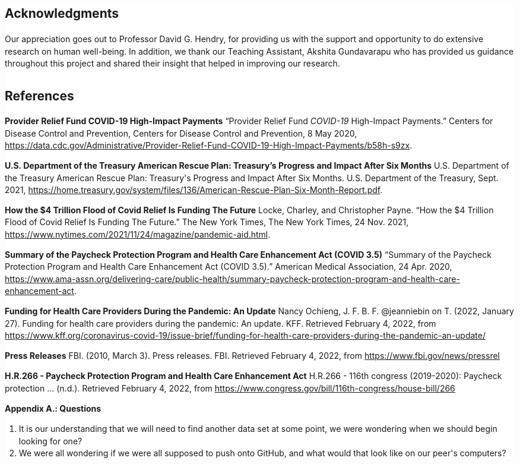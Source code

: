 ## Acknowledgments
Our appreciation goes out to Professor David G. Hendry, for providing us with the support and opportunity to do extensive research on human well-being. In addition, we thank our Teaching Assistant, Akshita Gundavarapu who has provided us guidance throughout this project and shared their insight that helped in improving our research.

## References
**Provider Relief Fund COVID-19 High-Impact Payments**
“Provider Relief Fund _COVID-19_ High-Impact Payments.” Centers for Disease Control and Prevention, Centers for Disease Control and Prevention, 8 May 2020, https://data.cdc.gov/Administrative/Provider-Relief-Fund-COVID-19-High-Impact-Payments/b58h-s9zx.

**U.S. Department of the Treasury American Rescue Plan: Treasury’s Progress and Impact After Six Months**
U.S. Department of the Treasury American Rescue Plan: Treasury's Progress and Impact After Six Months. U.S. Department of  the Treasury, Sept. 2021, https://home.treasury.gov/system/files/136/American-Rescue-Plan-Six-Month-Report.pdf.

**How the $4 Trillion Flood of Covid Relief Is Funding The Future**
Locke, Charley, and Christopher Payne. “How the $4 Trillion Flood of Covid Relief Is Funding The Future.” The New York Times, The New York Times, 24 Nov. 2021, https://www.nytimes.com/2021/11/24/magazine/pandemic-aid.html.

**Summary of the Paycheck Protection Program and Health Care Enhancement Act (COVID 3.5)**
“Summary of the Paycheck Protection Program and Health Care Enhancement Act (COVID 3.5).” American Medical Association, 24 Apr. 2020, https://www.ama-assn.org/delivering-care/public-health/summary-paycheck-protection-program-and-health-care-enhancement-act.

**Funding for Health Care Providers During the Pandemic: An Update** Nancy Ochieng, J. F. B. F. @jeanniebin on T. (2022, January 27). Funding for health care providers during the pandemic: An update. KFF. Retrieved February 4, 2022, from https://www.kff.org/coronavirus-covid-19/issue-brief/funding-for-health-care-providers-during-the-pandemic-an-update/

**Press Releases**
FBI. (2010, March 3). Press releases. FBI. Retrieved February 4, 2022, from https://www.fbi.gov/news/pressrel

**H.R.266 - Paycheck Protection Program and Health Care Enhancement Act**
H.R.266 - 116th congress (2019-2020): Paycheck protection ... (n.d.). Retrieved February 4, 2022, from https://www.congress.gov/bill/116th-congress/house-bill/266

**Appendix A.: Questions**
1. It is our understanding that we will need to find another data set at some point, we were wondering when we should begin looking for one?
2. We were all wondering if we were all supposed to push onto GitHub, and what would that look like on our peer's computers?
